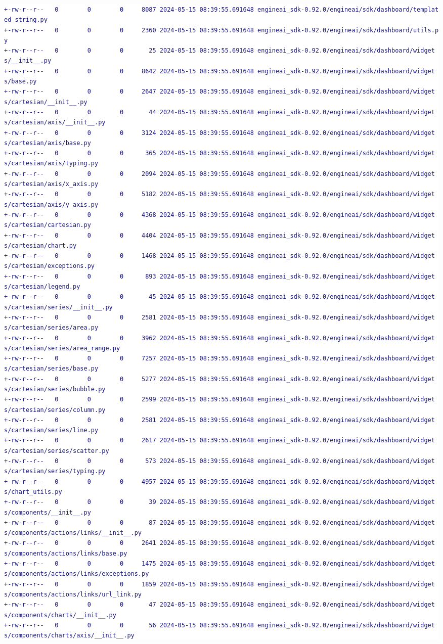 ```diff
+-rw-r--r--   0        0        0     8087 2024-05-15 08:39:55.691648 engineai_sdk-0.92.0/engineai/sdk/dashboard/templated_string.py
+-rw-r--r--   0        0        0     2360 2024-05-15 08:39:55.691648 engineai_sdk-0.92.0/engineai/sdk/dashboard/utils.py
+-rw-r--r--   0        0        0       25 2024-05-15 08:39:55.691648 engineai_sdk-0.92.0/engineai/sdk/dashboard/widgets/__init__.py
+-rw-r--r--   0        0        0     8642 2024-05-15 08:39:55.691648 engineai_sdk-0.92.0/engineai/sdk/dashboard/widgets/base.py
+-rw-r--r--   0        0        0     2647 2024-05-15 08:39:55.691648 engineai_sdk-0.92.0/engineai/sdk/dashboard/widgets/cartesian/__init__.py
+-rw-r--r--   0        0        0       44 2024-05-15 08:39:55.691648 engineai_sdk-0.92.0/engineai/sdk/dashboard/widgets/cartesian/axis/__init__.py
+-rw-r--r--   0        0        0     3124 2024-05-15 08:39:55.691648 engineai_sdk-0.92.0/engineai/sdk/dashboard/widgets/cartesian/axis/base.py
+-rw-r--r--   0        0        0      365 2024-05-15 08:39:55.691648 engineai_sdk-0.92.0/engineai/sdk/dashboard/widgets/cartesian/axis/typing.py
+-rw-r--r--   0        0        0     2094 2024-05-15 08:39:55.691648 engineai_sdk-0.92.0/engineai/sdk/dashboard/widgets/cartesian/axis/x_axis.py
+-rw-r--r--   0        0        0     5182 2024-05-15 08:39:55.691648 engineai_sdk-0.92.0/engineai/sdk/dashboard/widgets/cartesian/axis/y_axis.py
+-rw-r--r--   0        0        0     4368 2024-05-15 08:39:55.691648 engineai_sdk-0.92.0/engineai/sdk/dashboard/widgets/cartesian/cartesian.py
+-rw-r--r--   0        0        0     4404 2024-05-15 08:39:55.691648 engineai_sdk-0.92.0/engineai/sdk/dashboard/widgets/cartesian/chart.py
+-rw-r--r--   0        0        0     1468 2024-05-15 08:39:55.691648 engineai_sdk-0.92.0/engineai/sdk/dashboard/widgets/cartesian/exceptions.py
+-rw-r--r--   0        0        0      893 2024-05-15 08:39:55.691648 engineai_sdk-0.92.0/engineai/sdk/dashboard/widgets/cartesian/legend.py
+-rw-r--r--   0        0        0       45 2024-05-15 08:39:55.691648 engineai_sdk-0.92.0/engineai/sdk/dashboard/widgets/cartesian/series/__init__.py
+-rw-r--r--   0        0        0     2581 2024-05-15 08:39:55.691648 engineai_sdk-0.92.0/engineai/sdk/dashboard/widgets/cartesian/series/area.py
+-rw-r--r--   0        0        0     3962 2024-05-15 08:39:55.691648 engineai_sdk-0.92.0/engineai/sdk/dashboard/widgets/cartesian/series/area_range.py
+-rw-r--r--   0        0        0     7257 2024-05-15 08:39:55.691648 engineai_sdk-0.92.0/engineai/sdk/dashboard/widgets/cartesian/series/base.py
+-rw-r--r--   0        0        0     5277 2024-05-15 08:39:55.691648 engineai_sdk-0.92.0/engineai/sdk/dashboard/widgets/cartesian/series/bubble.py
+-rw-r--r--   0        0        0     2599 2024-05-15 08:39:55.691648 engineai_sdk-0.92.0/engineai/sdk/dashboard/widgets/cartesian/series/column.py
+-rw-r--r--   0        0        0     2581 2024-05-15 08:39:55.691648 engineai_sdk-0.92.0/engineai/sdk/dashboard/widgets/cartesian/series/line.py
+-rw-r--r--   0        0        0     2617 2024-05-15 08:39:55.691648 engineai_sdk-0.92.0/engineai/sdk/dashboard/widgets/cartesian/series/scatter.py
+-rw-r--r--   0        0        0      573 2024-05-15 08:39:55.691648 engineai_sdk-0.92.0/engineai/sdk/dashboard/widgets/cartesian/series/typing.py
+-rw-r--r--   0        0        0     4957 2024-05-15 08:39:55.691648 engineai_sdk-0.92.0/engineai/sdk/dashboard/widgets/chart_utils.py
+-rw-r--r--   0        0        0       39 2024-05-15 08:39:55.691648 engineai_sdk-0.92.0/engineai/sdk/dashboard/widgets/components/__init__.py
+-rw-r--r--   0        0        0       87 2024-05-15 08:39:55.691648 engineai_sdk-0.92.0/engineai/sdk/dashboard/widgets/components/actions/links/__init__.py
+-rw-r--r--   0        0        0     2641 2024-05-15 08:39:55.691648 engineai_sdk-0.92.0/engineai/sdk/dashboard/widgets/components/actions/links/base.py
+-rw-r--r--   0        0        0     1475 2024-05-15 08:39:55.691648 engineai_sdk-0.92.0/engineai/sdk/dashboard/widgets/components/actions/links/exceptions.py
+-rw-r--r--   0        0        0     1859 2024-05-15 08:39:55.691648 engineai_sdk-0.92.0/engineai/sdk/dashboard/widgets/components/actions/links/url_link.py
+-rw-r--r--   0        0        0       47 2024-05-15 08:39:55.691648 engineai_sdk-0.92.0/engineai/sdk/dashboard/widgets/components/charts/__init__.py
+-rw-r--r--   0        0        0       56 2024-05-15 08:39:55.691648 engineai_sdk-0.92.0/engineai/sdk/dashboard/widgets/components/charts/axis/__init__.py
```